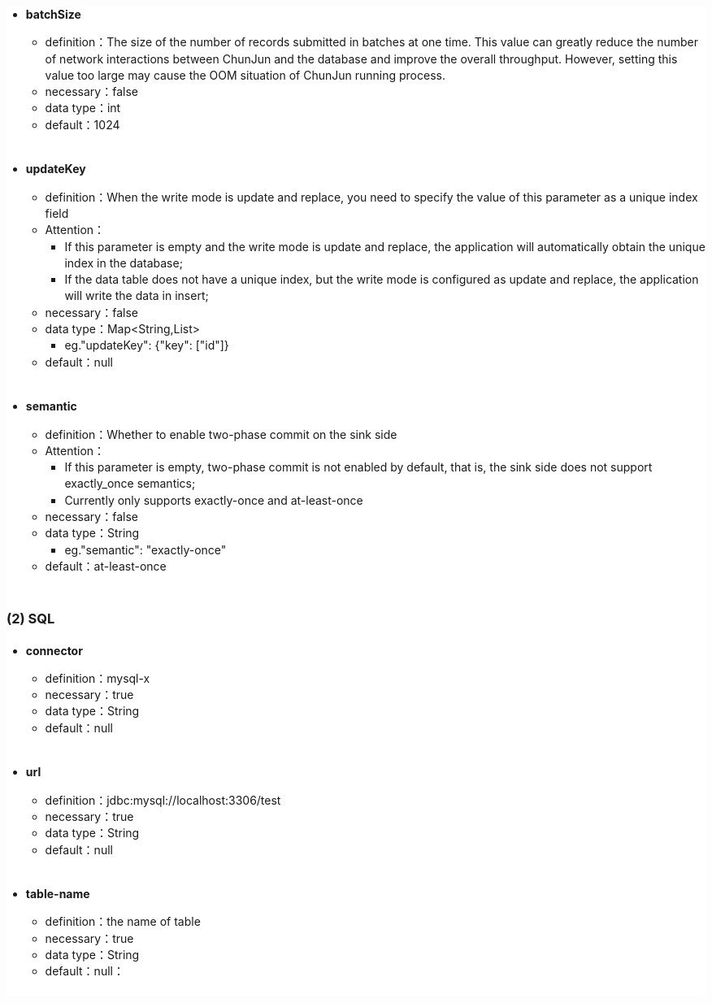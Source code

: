 - **batchSize**
  - definition：The size of the number of records submitted in batches at one time. This value can greatly reduce the number of network interactions between ChunJun and the database and improve the overall throughput. However, setting this value too large may cause the OOM situation of ChunJun running process.
  - necessary：false
  - data type：int
  - default：1024
  <br />

- **updateKey**
  - definition：When the write mode is update and replace, you need to specify the value of this parameter as a unique index field
  - Attention：
    - If this parameter is empty and the write mode is update and replace, the application will automatically obtain the unique index in the database;
    - If the data table does not have a unique index, but the write mode is configured as update and replace, the application will write the data in insert;
  - necessary：false
  - data type：Map<String,List>
    - eg."updateKey": {"key": ["id"]}
  - default：null
  <br />

- **semantic**
  - definition：Whether to enable two-phase commit on the sink side
  - Attention：
    - If this parameter is empty, two-phase commit is not enabled by default, that is, the sink side does not support exactly_once semantics;
    - Currently only supports exactly-once and at-least-once 
  - necessary：false
  - data type：String
    - eg."semantic": "exactly-once"
  - default：at-least-once
  <br />

### (2) SQL
- **connector**
  - definition：mysql-x
  - necessary：true
  - data type：String 
  - default：null
  <br />

- **url**
  - definition：jdbc:mysql://localhost:3306/test
  - necessary：true
  - data type：String 
  - default：null
  <br />

- **table-name**
  - definition：the name of table
  - necessary：true
  - data type：String 
  - default：null：
  <br />
